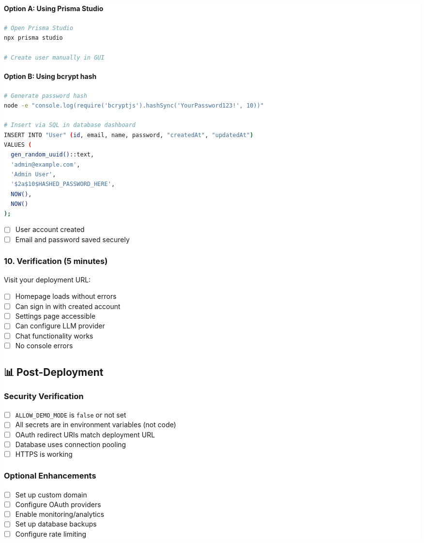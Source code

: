#### Option A: Using Prisma Studio
```bash
# Open Prisma Studio
npx prisma studio

# Create user manually in GUI
```

#### Option B: Using bcrypt hash
```bash
# Generate password hash
node -e "console.log(require('bcryptjs').hashSync('YourPassword123!', 10))"

# Insert via SQL in database dashboard
INSERT INTO "User" (id, email, name, password, "createdAt", "updatedAt")
VALUES (
  gen_random_uuid()::text,
  'admin@example.com',
  'Admin User',
  '$2a$10$HASHED_PASSWORD_HERE',
  NOW(),
  NOW()
);
```

- [ ] User account created
- [ ] Email and password saved securely

### 10. Verification (5 minutes)
Visit your deployment URL:

- [ ] Homepage loads without errors
- [ ] Can sign in with created account
- [ ] Settings page accessible
- [ ] Can configure LLM provider
- [ ] Chat functionality works
- [ ] No console errors

## 📊 Post-Deployment

### Security Verification
- [ ] `ALLOW_DEMO_MODE` is `false` or not set
- [ ] All secrets are in environment variables (not code)
- [ ] OAuth redirect URIs match deployment URL
- [ ] Database uses connection pooling
- [ ] HTTPS is working

### Optional Enhancements
- [ ] Set up custom domain
- [ ] Configure OAuth providers
- [ ] Enable monitoring/analytics
- [ ] Set up database backups
- [ ] Configure rate limiting
